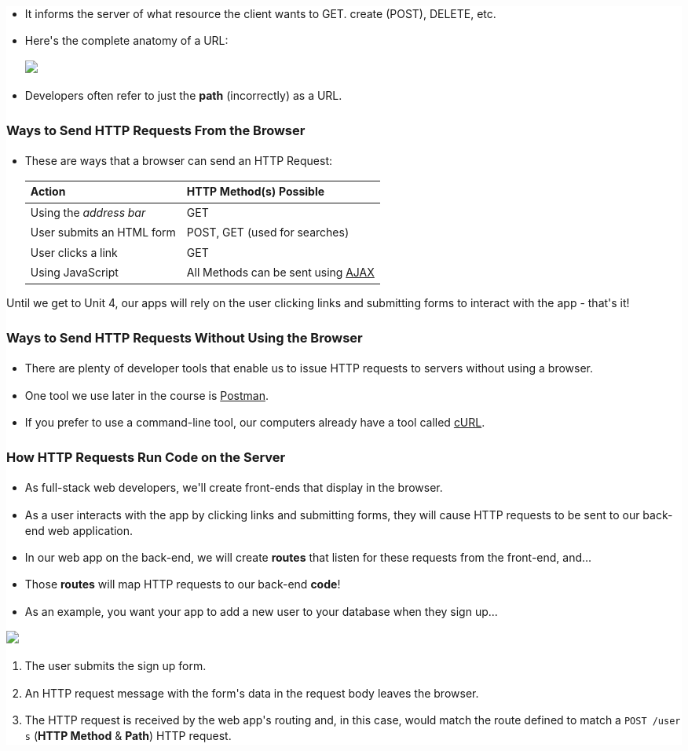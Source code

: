 - It informs the server of what resource the client wants to GET. create (POST), DELETE, etc.

- Here's the complete anatomy of a URL:

	<img src="https://i.imgur.com/w1igQx0.png" style="display:inline-clock;width:80%">

- Developers often refer to just the **path** (incorrectly) as a URL.

### Ways to Send HTTP Requests From the Browser

- These are ways that a browser can send an HTTP Request:

	| Action | HTTP Method(s) Possible |
	|---|---|
	| Using the _address bar_ | GET |
	| User submits an HTML form | POST, GET (used for searches) |
	| User clicks a link | GET |
	| Using JavaScript | All Methods can be sent using [AJAX](https://developer.mozilla.org/en-US/docs/Web/Guide/AJAX)|

Until we get to Unit 4, our apps will rely on the user clicking links and submitting forms to interact with the app - that's it!

### Ways to Send HTTP Requests Without Using the Browser

- There are plenty of developer tools that enable us to issue HTTP requests to servers without using a browser.

- One tool we use later in the course is [Postman](https://www.getpostman.com/).

- If you prefer to use a command-line tool, our computers already have a tool called [cURL](https://en.wikipedia.org/wiki/CURL).

### How HTTP Requests Run Code on the Server

- As full-stack web developers, we'll create front-ends that display in the browser.

- As a user interacts with the app by clicking links and submitting forms, they will cause HTTP requests to be sent to our back-end web application.

- In our web app on the back-end, we will create **routes** that listen for these requests from the front-end, and...

- Those **routes** will map HTTP requests to our back-end **code**!

- As an example, you want your app to add a new user to your database when they sign up...

<img src="https://i.imgur.com/ltB5IYA.png">

1. The user submits the sign up form.

2. An HTTP request message with the form's data in the request body leaves the browser.

3. The HTTP request is received by the web app's routing and, in this case, would match the route defined to match a `POST /users` (**HTTP Method** & **Path**) HTTP request.
